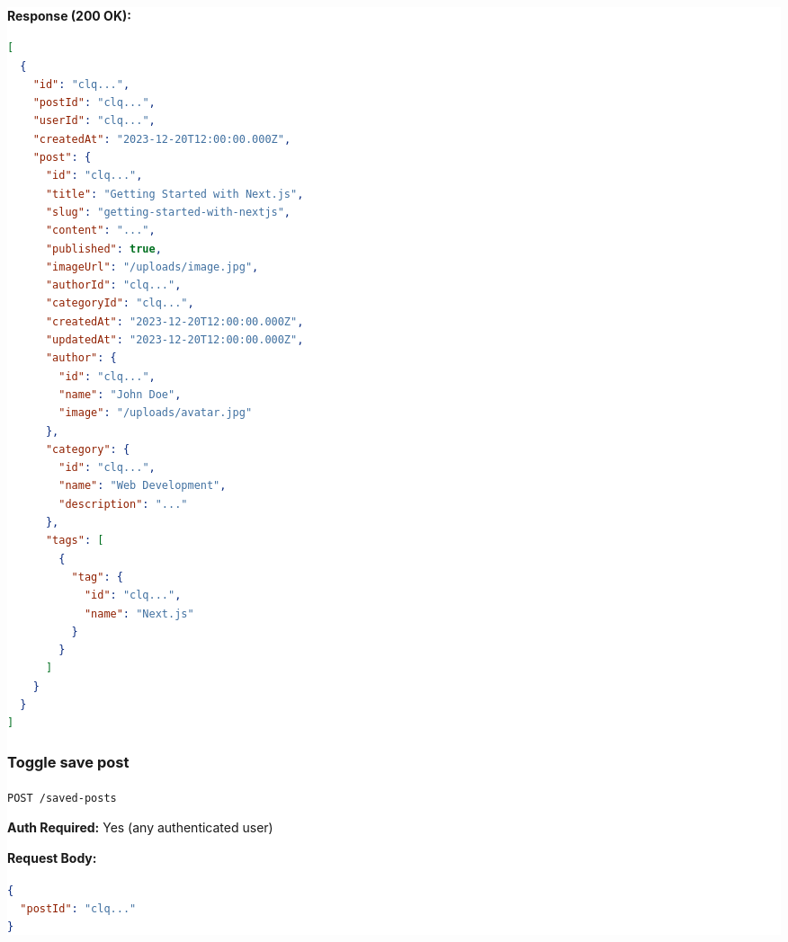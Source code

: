 **Response (200 OK):**
```json
[
  {
    "id": "clq...",
    "postId": "clq...",
    "userId": "clq...",
    "createdAt": "2023-12-20T12:00:00.000Z",
    "post": {
      "id": "clq...",
      "title": "Getting Started with Next.js",
      "slug": "getting-started-with-nextjs",
      "content": "...",
      "published": true,
      "imageUrl": "/uploads/image.jpg",
      "authorId": "clq...",
      "categoryId": "clq...",
      "createdAt": "2023-12-20T12:00:00.000Z",
      "updatedAt": "2023-12-20T12:00:00.000Z",
      "author": {
        "id": "clq...",
        "name": "John Doe",
        "image": "/uploads/avatar.jpg"
      },
      "category": {
        "id": "clq...",
        "name": "Web Development",
        "description": "..."
      },
      "tags": [
        {
          "tag": {
            "id": "clq...",
            "name": "Next.js"
          }
        }
      ]
    }
  }
]
```

### Toggle save post

```
POST /saved-posts
```

**Auth Required:** Yes (any authenticated user)

**Request Body:**
```json
{
  "postId": "clq..."
}
```
